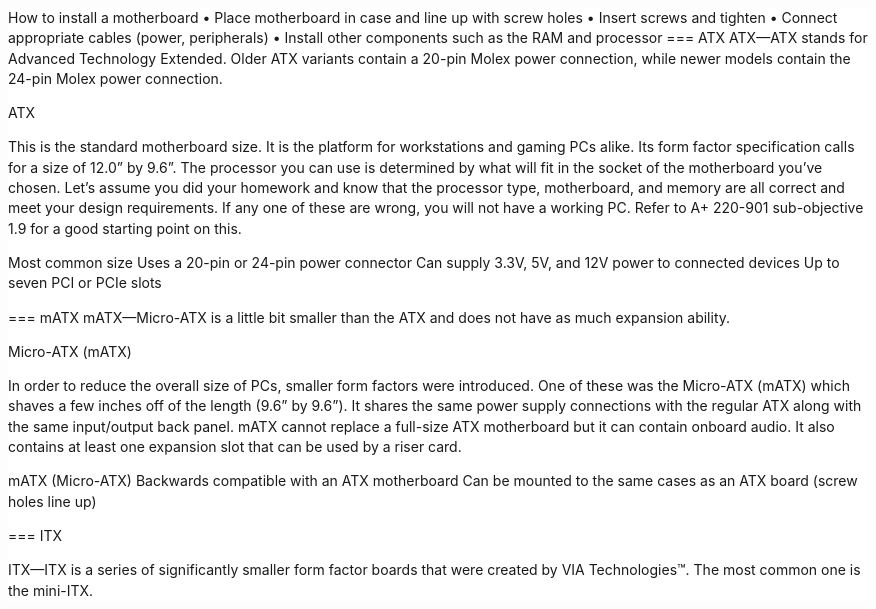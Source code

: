 How to install a motherboard
•
Place motherboard in case and line up with screw holes
•
Insert screws and tighten
•
Connect appropriate cables (power, peripherals)
•
Install other components such as the RAM and processor
=== ATX
ATX—ATX stands for Advanced Technology Extended. Older ATX variants contain a
20-pin Molex power connection, while newer models contain the 24-pin Molex power
connection.

ATX

This is the standard motherboard size. It is the platform for workstations and
gaming PCs alike. Its form factor specification calls for a size of 12.0” by
9.6”. The processor you can use is determined by what will fit in the socket of
the motherboard you’ve chosen. Let’s assume you did your homework and know that
the processor type, motherboard, and memory are all correct and meet your design
requirements. If any one of these are wrong, you will not have a working PC.
Refer to A+ 220-901 sub-objective 1.9 for a good starting point on this.

Most common size
Uses a 20-pin or 24-pin power connector
Can supply 3.3V, 5V, and 12V power to
connected devices
Up to seven PCI or PCIe slots
 
 
=== mATX
mATX—Micro-ATX is a little bit smaller than the ATX and does not have as much
expansion ability.

Micro-ATX (mATX)

In order to reduce the overall size of PCs, smaller form factors were
introduced. One of these was the Micro-ATX (mATX) which shaves a few inches off
of the length (9.6” by 9.6”). It shares the same power supply connections with
the regular ATX along with the same input/output back panel. mATX cannot replace
a full-size ATX motherboard but it can contain onboard audio. It also contains
at least one expansion slot that can be used by a riser card.

mATX (Micro-ATX)
Backwards compatible with an ATX
motherboard
Can be mounted to the same cases as an ATX
board (screw holes line up)
 

=== ITX

ITX—ITX is a series of significantly smaller form factor boards that were
created by VIA Technologies™. The most common one is the mini-ITX.
